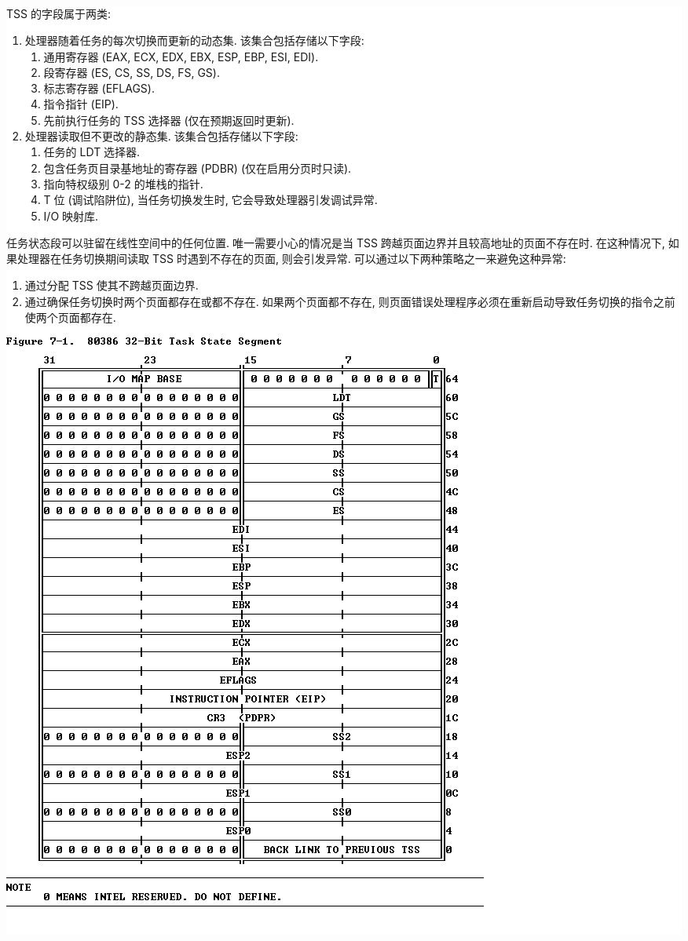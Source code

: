 TSS 的字段属于两类:

1. 处理器随着任务的每次切换而更新的动态集. 该集合包括存储以下字段:
   1. 通用寄存器 (EAX, ECX, EDX, EBX, ESP, EBP, ESI, EDI).
   2. 段寄存器 (ES, CS, SS, DS, FS, GS).
   3. 标志寄存器 (EFLAGS).
   4. 指令指针 (EIP).
   5. 先前执行任务的 TSS 选择器 (仅在预期返回时更新).
2. 处理器读取但不更改的静态集. 该集合包括存储以下字段:
   1. 任务的 LDT 选择器.
   2. 包含任务页目录基地址的寄存器 (PDBR) (仅在启用分页时只读).
   3. 指向特权级别 0-2 的堆栈的指针.
   4. T 位 (调试陷阱位), 当任务切换发生时, 它会导致处理器引发调试异常.
   5. I/O 映射库.

任务状态段可以驻留在线性空间中的任何位置. 唯一需要小心的情况是当 TSS 跨越页面边界并且较高地址的页面不存在时. 在这种情况下, 如果处理器在任务切换期间读取 TSS 时遇到不存在的页面, 则会引发异常. 可以通过以下两种策略之一来避免这种异常:

1. 通过分配 TSS 使其不跨越页面边界.
2. 通过确保任务切换时两个页面都存在或都不存在. 如果两个页面都不存在, 则页面错误处理程序必须在重新启动导致任务切换的指令之前使两个页面都存在.

![TSS](images/2.png)
